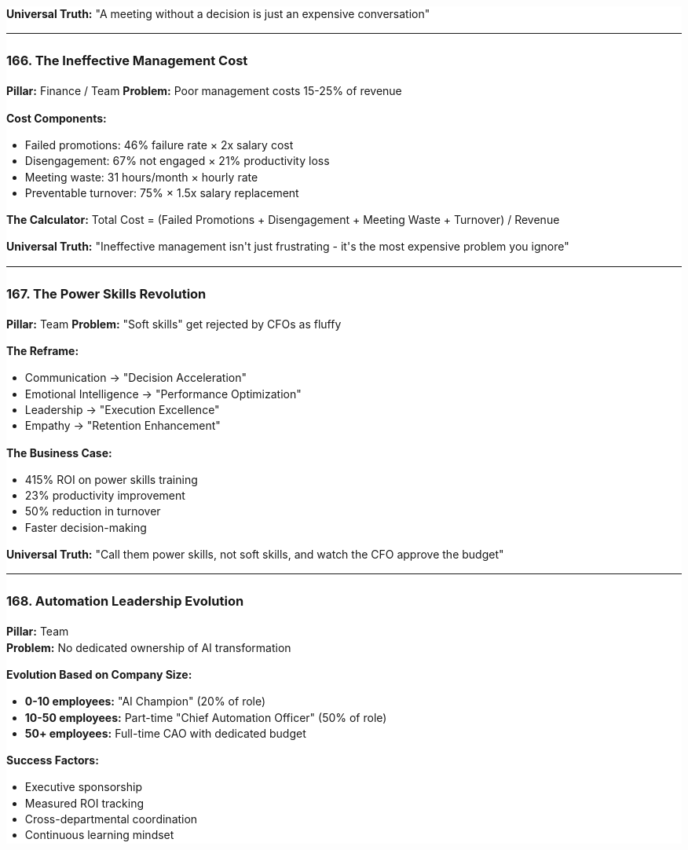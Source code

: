 **Universal Truth:** "A meeting without a decision is just an expensive conversation"

---

### 166. The Ineffective Management Cost
**Pillar:** Finance / Team
**Problem:** Poor management costs 15-25% of revenue

**Cost Components:**
- Failed promotions: 46% failure rate × 2x salary cost
- Disengagement: 67% not engaged × 21% productivity loss
- Meeting waste: 31 hours/month × hourly rate
- Preventable turnover: 75% × 1.5x salary replacement

**The Calculator:**
Total Cost = (Failed Promotions + Disengagement + Meeting Waste + Turnover) / Revenue

**Universal Truth:** "Ineffective management isn't just frustrating - it's the most expensive problem you ignore"

---

### 167. The Power Skills Revolution
**Pillar:** Team
**Problem:** "Soft skills" get rejected by CFOs as fluffy

**The Reframe:**
- Communication → "Decision Acceleration"
- Emotional Intelligence → "Performance Optimization"
- Leadership → "Execution Excellence"
- Empathy → "Retention Enhancement"

**The Business Case:**
- 415% ROI on power skills training
- 23% productivity improvement
- 50% reduction in turnover
- Faster decision-making

**Universal Truth:** "Call them power skills, not soft skills, and watch the CFO approve the budget"

---

### 168. Automation Leadership Evolution
**Pillar:** Team  
**Problem:** No dedicated ownership of AI transformation

**Evolution Based on Company Size:**
- **0-10 employees:** "AI Champion" (20% of role)
- **10-50 employees:** Part-time "Chief Automation Officer" (50% of role)
- **50+ employees:** Full-time CAO with dedicated budget

**Success Factors:**
- Executive sponsorship
- Measured ROI tracking
- Cross-departmental coordination
- Continuous learning mindset
